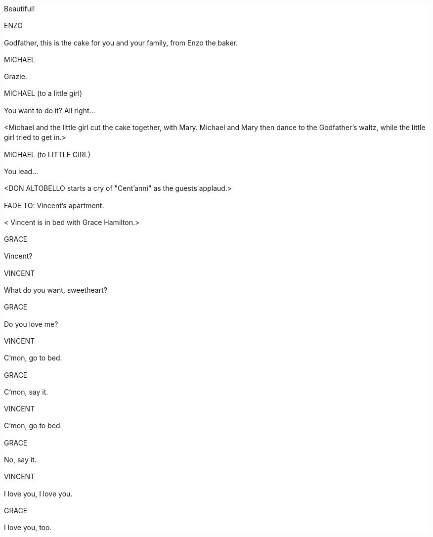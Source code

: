 Beautiful!

ENZO

Godfather, this is the cake for you and your family, from Enzo the baker.

MICHAEL

Grazie.

<The cake is cut to applause.>

MICHAEL (to a little girl)

You want to do it? All right…

<Michael and the little girl cut the cake together, with Mary. Michael and Mary then dance to the Godfather’s waltz, while the little girl tried to get in.>

MICHAEL (to LITTLE GIRL)

You lead…

<DON ALTOBELLO starts a cry of "Cent’anni" as the guests applaud.>

FADE TO: Vincent’s apartment.

< Vincent is in bed with Grace Hamilton.>

GRACE

Vincent?

VINCENT

What do you want, sweetheart?

GRACE

Do you love me?

VINCENT

C’mon, go to bed.

GRACE

C’mon, say it.

VINCENT

C’mon, go to bed.

GRACE

No, say it.

VINCENT

I love you, I love you.

GRACE

I love you, too.
